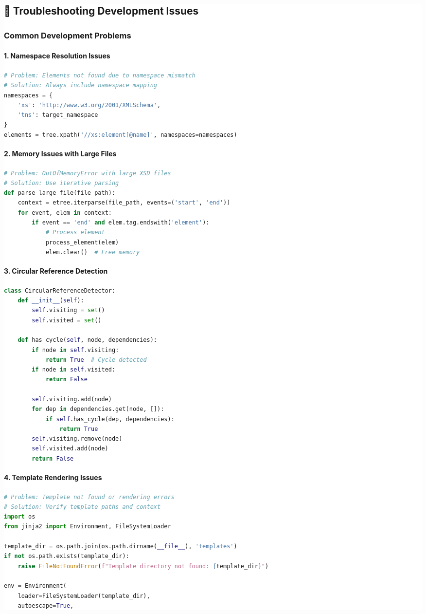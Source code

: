 ## 🔧 Troubleshooting Development Issues

### Common Development Problems

#### 1. **Namespace Resolution Issues**
```python
# Problem: Elements not found due to namespace mismatch
# Solution: Always include namespace mapping
namespaces = {
    'xs': 'http://www.w3.org/2001/XMLSchema',
    'tns': target_namespace
}
elements = tree.xpath('//xs:element[@name]', namespaces=namespaces)
```

#### 2. **Memory Issues with Large Files**
```python
# Problem: OutOfMemoryError with large XSD files
# Solution: Use iterative parsing
def parse_large_file(file_path):
    context = etree.iterparse(file_path, events=('start', 'end'))
    for event, elem in context:
        if event == 'end' and elem.tag.endswith('element'):
            # Process element
            process_element(elem)
            elem.clear()  # Free memory
```

#### 3. **Circular Reference Detection**
```python
class CircularReferenceDetector:
    def __init__(self):
        self.visiting = set()
        self.visited = set()
    
    def has_cycle(self, node, dependencies):
        if node in self.visiting:
            return True  # Cycle detected
        if node in self.visited:
            return False
        
        self.visiting.add(node)
        for dep in dependencies.get(node, []):
            if self.has_cycle(dep, dependencies):
                return True
        self.visiting.remove(node)
        self.visited.add(node)
        return False
```

#### 4. **Template Rendering Issues**
```python
# Problem: Template not found or rendering errors
# Solution: Verify template paths and context
import os
from jinja2 import Environment, FileSystemLoader

template_dir = os.path.join(os.path.dirname(__file__), 'templates')
if not os.path.exists(template_dir):
    raise FileNotFoundError(f"Template directory not found: {template_dir}")

env = Environment(
    loader=FileSystemLoader(template_dir),
    autoescape=True,
```